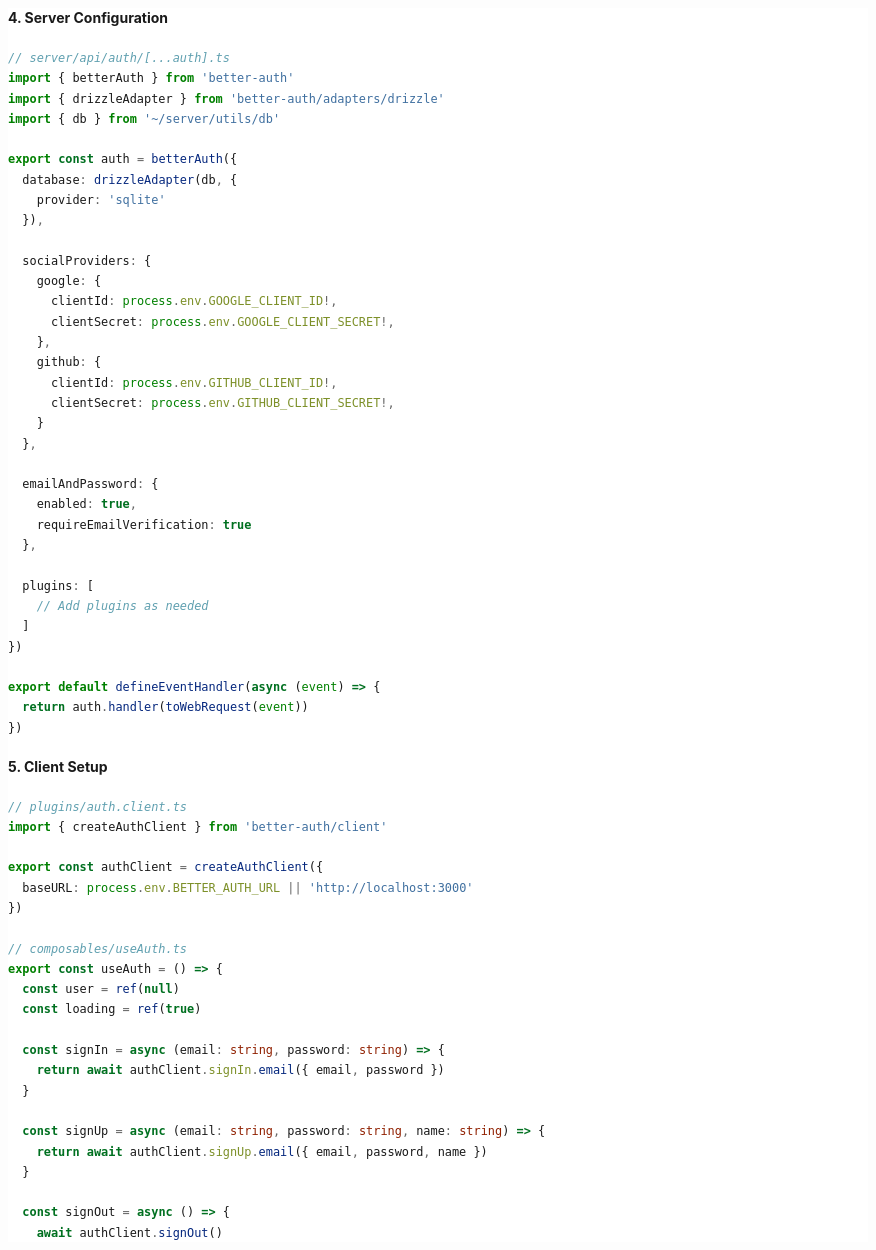 ```sql
```

#### 4. Server Configuration
```typescript
// server/api/auth/[...auth].ts
import { betterAuth } from 'better-auth'
import { drizzleAdapter } from 'better-auth/adapters/drizzle'
import { db } from '~/server/utils/db'

export const auth = betterAuth({
  database: drizzleAdapter(db, {
    provider: 'sqlite'
  }),
  
  socialProviders: {
    google: {
      clientId: process.env.GOOGLE_CLIENT_ID!,
      clientSecret: process.env.GOOGLE_CLIENT_SECRET!,
    },
    github: {
      clientId: process.env.GITHUB_CLIENT_ID!,
      clientSecret: process.env.GITHUB_CLIENT_SECRET!,
    }
  },
  
  emailAndPassword: {
    enabled: true,
    requireEmailVerification: true
  },
  
  plugins: [
    // Add plugins as needed
  ]
})

export default defineEventHandler(async (event) => {
  return auth.handler(toWebRequest(event))
})
```

#### 5. Client Setup
```typescript
// plugins/auth.client.ts
import { createAuthClient } from 'better-auth/client'

export const authClient = createAuthClient({
  baseURL: process.env.BETTER_AUTH_URL || 'http://localhost:3000'
})

// composables/useAuth.ts
export const useAuth = () => {
  const user = ref(null)
  const loading = ref(true)

  const signIn = async (email: string, password: string) => {
    return await authClient.signIn.email({ email, password })
  }

  const signUp = async (email: string, password: string, name: string) => {
    return await authClient.signUp.email({ email, password, name })
  }

  const signOut = async () => {
    await authClient.signOut()
```